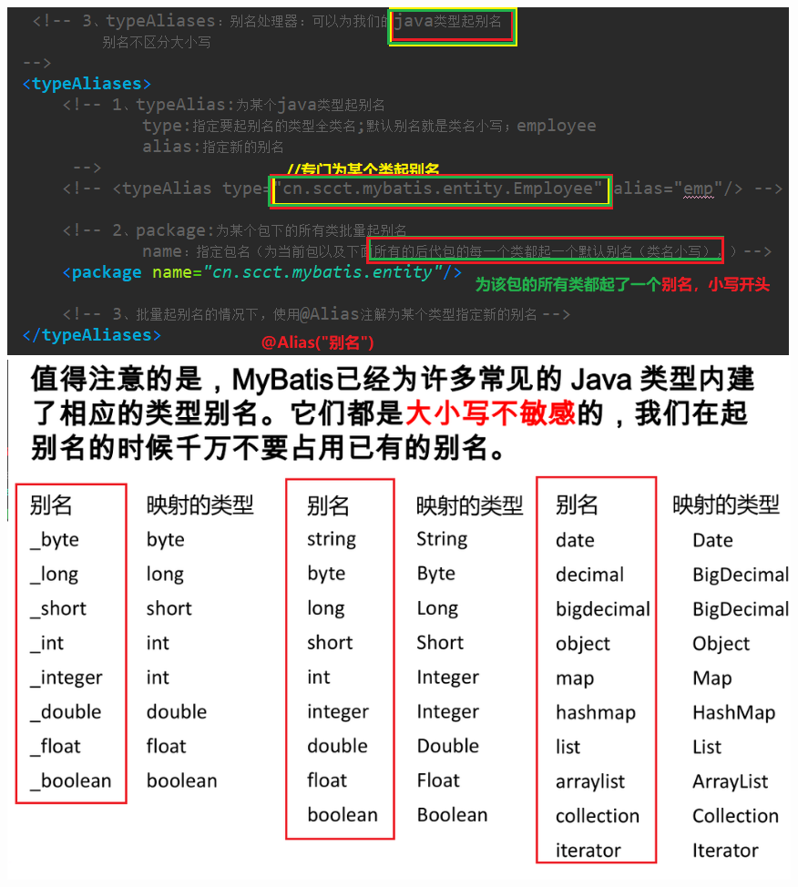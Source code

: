 ![](%E5%8E%9F%E7%90%86%E5%BE%85%E7%BB%AD.Mybatis%E5%AD%A6%E4%B9%A0%E6%97%A5%E5%BF%97.assets/20190716111030284_21974.png )  
![](%E5%8E%9F%E7%90%86%E5%BE%85%E7%BB%AD.Mybatis%E5%AD%A6%E4%B9%A0%E6%97%A5%E5%BF%97.assets/20190716111419148_21340.png )  